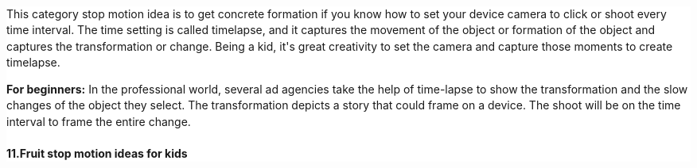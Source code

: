 This category stop motion idea is to get concrete formation if you know how to set your device camera to click or shoot every time interval. The time setting is called timelapse, and it captures the movement of the object or formation of the object and captures the transformation or change. Being a kid, it's great creativity to set the camera and capture those moments to create timelapse.

**For beginners:** In the professional world, several ad agencies take the help of time-lapse to show the transformation and the slow changes of the object they select. The transformation depicts a story that could frame on a device. The shoot will be on the time interval to frame the entire change.

#### 11.Fruit stop motion ideas for kids

